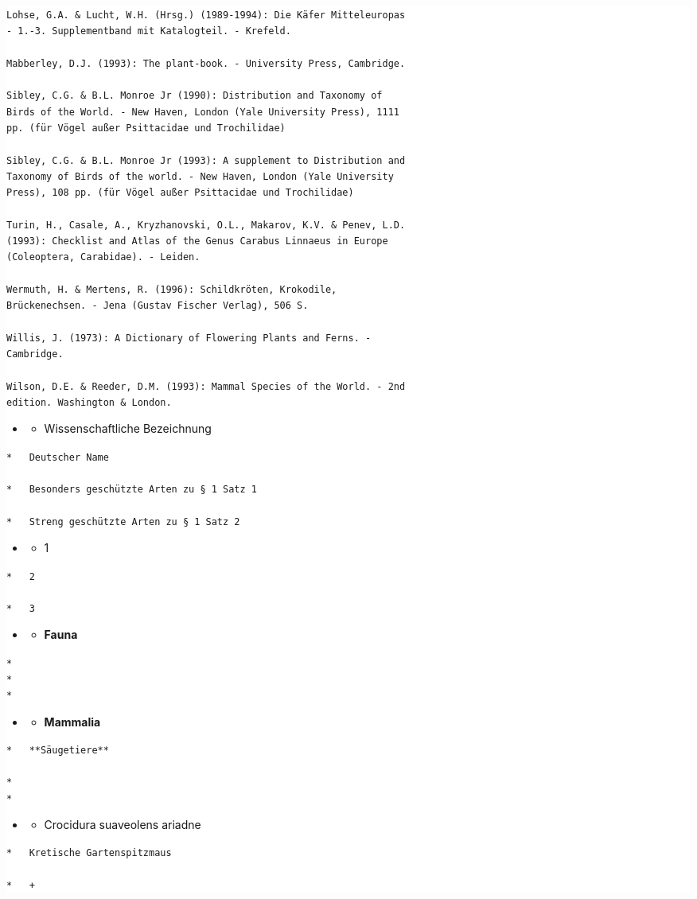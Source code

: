     Lohse, G.A. & Lucht, W.H. (Hrsg.) (1989-1994): Die Käfer Mitteleuropas
    - 1.-3. Supplementband mit Katalogteil. - Krefeld.

    Mabberley, D.J. (1993): The plant-book. - University Press, Cambridge.

    Sibley, C.G. & B.L. Monroe Jr (1990): Distribution and Taxonomy of
    Birds of the World. - New Haven, London (Yale University Press), 1111
    pp. (für Vögel außer Psittacidae und Trochilidae)

    Sibley, C.G. & B.L. Monroe Jr (1993): A supplement to Distribution and
    Taxonomy of Birds of the world. - New Haven, London (Yale University
    Press), 108 pp. (für Vögel außer Psittacidae und Trochilidae)

    Turin, H., Casale, A., Kryzhanovski, O.L., Makarov, K.V. & Penev, L.D.
    (1993): Checklist and Atlas of the Genus Carabus Linnaeus in Europe
    (Coleoptera, Carabidae). - Leiden.

    Wermuth, H. & Mertens, R. (1996): Schildkröten, Krokodile,
    Brückenechsen. - Jena (Gustav Fischer Verlag), 506 S.

    Willis, J. (1973): A Dictionary of Flowering Plants and Ferns. -
    Cambridge.

    Wilson, D.E. & Reeder, D.M. (1993): Mammal Species of the World. - 2nd
    edition. Washington & London.




*    *   Wissenschaftliche Bezeichnung

    *   Deutscher Name

    *   Besonders geschützte Arten zu § 1 Satz 1

    *   Streng geschützte Arten zu § 1 Satz 2


*    *   1

    *   2

    *   3


*    *   **Fauna**

    *
    *
    *

*    *   **Mammalia**

    *   **Säugetiere**

    *
    *

*    *   Crocidura suaveolens ariadne

    *   Kretische Gartenspitzmaus

    *   +
